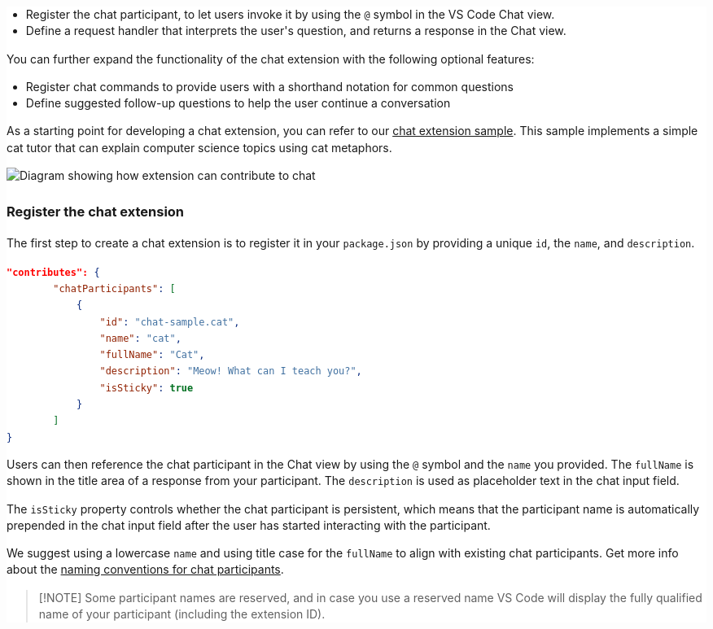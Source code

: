 - Register the chat participant, to let users invoke it by using the `@` symbol
  in the VS Code Chat view.
- Define a request handler that interprets the user's question, and returns a
  response in the Chat view.

You can further expand the functionality of the chat extension with the
following optional features:

- Register chat commands to provide users with a shorthand notation for common
  questions
- Define suggested follow-up questions to help the user continue a conversation

As a starting point for developing a chat extension, you can refer to our
[chat extension sample](HTTPS://github.com/microsoft/vscode-extension-samples/tree/main/chat-sample).
This sample implements a simple cat tutor that can explain computer science
topics using cat metaphors.

![Diagram showing how extension can contribute to chat](images/chat/diagram.png)

### Register the chat extension

The first step to create a chat extension is to register it in your
`package.json` by providing a unique `id`, the `name`, and `description`.

```json
"contributes": {
        "chatParticipants": [
            {
                "id": "chat-sample.cat",
                "name": "cat",
                "fullName": "Cat",
                "description": "Meow! What can I teach you?",
                "isSticky": true
            }
        ]
}
```

Users can then reference the chat participant in the Chat view by using the `@`
symbol and the `name` you provided. The `fullName` is shown in the title area of
a response from your participant. The `description` is used as placeholder text
in the chat input field.

The `isSticky` property controls whether the chat participant is persistent,
which means that the participant name is automatically prepended in the chat
input field after the user has started interacting with the participant.

We suggest using a lowercase `name` and using title case for the `fullName` to
align with existing chat participants. Get more info about the
[naming conventions for chat participants](#chat-participant-naming-conventions).

> [!NOTE] Some participant names are reserved, and in case you use a reserved
> name VS Code will display the fully qualified name of your participant
> (including the extension ID).
